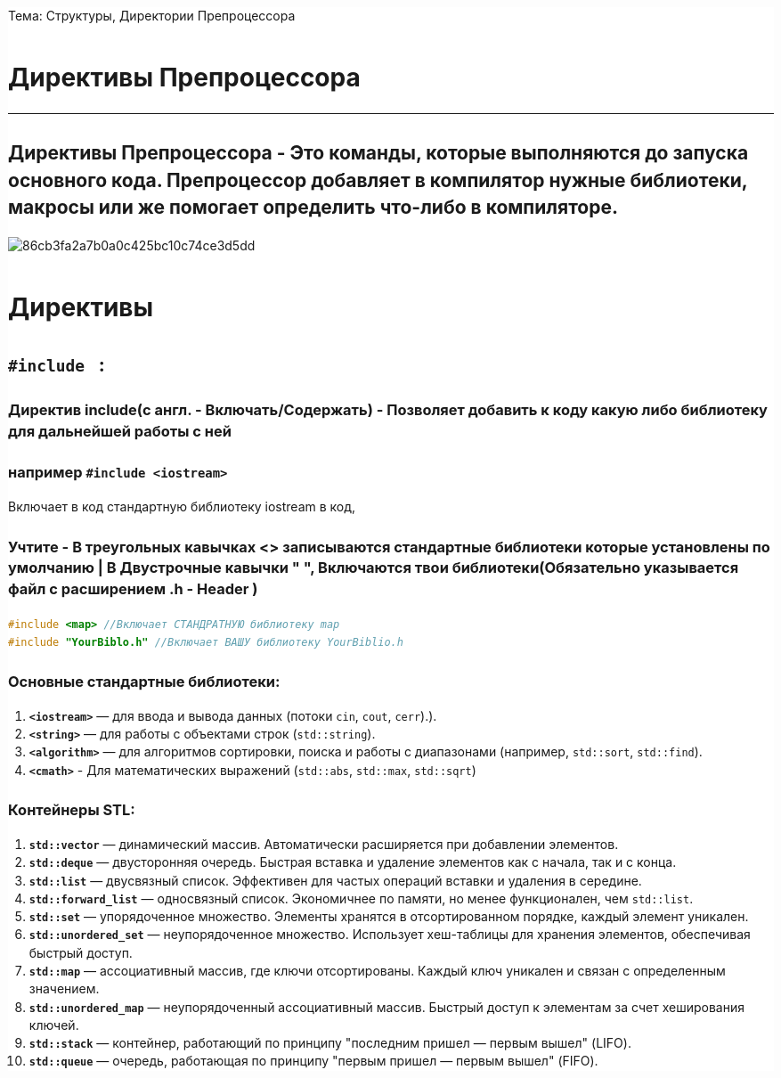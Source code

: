 Тема: Структуры, Директории Препроцессора


# Директивы Препроцессора
---
## Директивы Препроцессора  -  Это команды, которые выполняются до запуска основного кода. Препроцессор добавляет в компилятор нужные библиотеки, макросы или же помогает определить что-либо в компиляторе.
![86cb3fa2a7b0a0c425bc10c74ce3d5dd](https://github.com/user-attachments/assets/c4072e55-f188-408d-b0bb-7ebb7f26b478)



# Директивы

## ```#include ``` :

### Директив include(с англ. -  Включать/Содержать) - Позволяет добавить к коду какую либо библиотеку для дальнейшей работы с ней
### например ``` #include <iostream> ```
Включает в код стандартную библиотеку iostream в код, 

### Учтите - В треугольных кавычках <> записываются стандартные библиотеки которые установлены по умолчанию | В Двустрочные кавычки " ", Включаются твои библиотеки(Обязательно указывается файл с расширением .h - Header )
```cpp
#include <map> //Включает СТАНДРАТНУЮ библиотеку map
#include "YourBiblo.h" //Включает ВАШУ библиотеку YourBiblio.h
```

### Основные стандартные библиотеки:

1. **`<iostream>`** — для ввода и вывода данных (потоки `cin`, `cout`, `cerr`).).
2. **`<string>`** — для работы с объектами строк (`std::string`).
3. **`<algorithm>`** — для алгоритмов сортировки, поиска и работы с диапазонами (например, `std::sort`, `std::find`).
4. **`<cmath>`** - Для математических выражений (`std::abs`, `std::max`, `std::sqrt`) 

### Контейнеры STL:

1. **`std::vector`** — динамический массив. Автоматически расширяется при добавлении элементов.
2. **`std::deque`** — двусторонняя очередь. Быстрая вставка и удаление элементов как с начала, так и с конца.
3. **`std::list`** — двусвязный список. Эффективен для частых операций вставки и удаления в середине.
4. **`std::forward_list`** — односвязный список. Экономичнее по памяти, но менее функционален, чем `std::list`.
5. **`std::set`** — упорядоченное множество. Элементы хранятся в отсортированном порядке, каждый элемент уникален.
6. **`std::unordered_set`** — неупорядоченное множество. Использует хеш-таблицы для хранения элементов, обеспечивая быстрый доступ.
7. **`std::map`** — ассоциативный массив, где ключи отсортированы. Каждый ключ уникален и связан с определенным значением.
8. **`std::unordered_map`** — неупорядоченный ассоциативный массив. Быстрый доступ к элементам за счет хеширования ключей.
11. **`std::stack`** — контейнер, работающий по принципу "последним пришел — первым вышел" (LIFO).
12. **`std::queue`** — очередь, работающая по принципу "первым пришел — первым вышел" (FIFO).